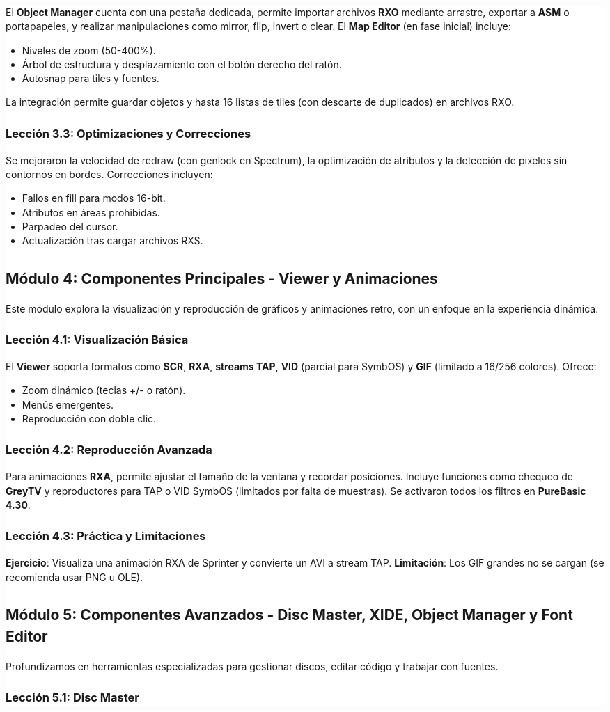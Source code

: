 El **Object Manager** cuenta con una pestaña dedicada, permite importar archivos **RXO** mediante arrastre, exportar a **ASM** o portapapeles, y realizar manipulaciones como mirror, flip, invert o clear. El **Map Editor** (en fase inicial) incluye:

- Niveles de zoom (50-400%).
- Árbol de estructura y desplazamiento con el botón derecho del ratón.
- Autosnap para tiles y fuentes.

La integración permite guardar objetos y hasta 16 listas de tiles (con descarte de duplicados) en archivos RXO.

### Lección 3.3: Optimizaciones y Correcciones

Se mejoraron la velocidad de redraw (con genlock en Spectrum), la optimización de atributos y la detección de píxeles sin contornos en bordes. Correcciones incluyen:

- Fallos en fill para modos 16-bit.
- Atributos en áreas prohibidas.
- Parpadeo del cursor.
- Actualización tras cargar archivos RXS.


## Módulo 4: Componentes Principales - Viewer y Animaciones

Este módulo explora la visualización y reproducción de gráficos y animaciones retro, con un enfoque en la experiencia dinámica.

### Lección 4.1: Visualización Básica

El **Viewer** soporta formatos como **SCR**, **RXA**, **streams TAP**, **VID** (parcial para SymbOS) y **GIF** (limitado a 16/256 colores). Ofrece:

- Zoom dinámico (teclas +/- o ratón).
- Menús emergentes.
- Reproducción con doble clic.

### Lección 4.2: Reproducción Avanzada

Para animaciones **RXA**, permite ajustar el tamaño de la ventana y recordar posiciones. Incluye funciones como chequeo de **GreyTV** y reproductores para TAP o VID SymbOS (limitados por falta de muestras). Se activaron todos los filtros en **PureBasic 4.30**.

### Lección 4.3: Práctica y Limitaciones

**Ejercicio**: Visualiza una animación RXA de Sprinter y convierte un AVI a stream TAP. **Limitación**: Los GIF grandes no se cargan (se recomienda usar PNG u OLE).

## Módulo 5: Componentes Avanzados - Disc Master, XIDE, Object Manager y Font Editor

Profundizamos en herramientas especializadas para gestionar discos, editar código y trabajar con fuentes.

### Lección 5.1: Disc Master
